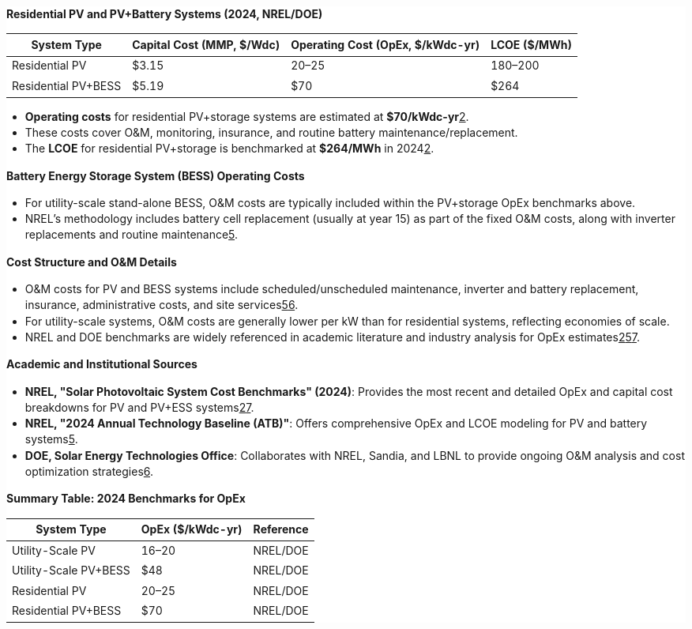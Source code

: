 
**Residential PV and PV+Battery Systems (2024, NREL/DOE)**

|System Type|Capital Cost (MMP, $/Wdc)|Operating Cost (OpEx, $/kWdc-yr)|LCOE ($/MWh)|
|---|---|---|---|
|Residential PV|$3.15|$20–$25|$180–$200|
|Residential PV+BESS|$5.19|$70|$264|

- **Operating costs** for residential PV+storage systems are estimated at **$70/kWdc-yr**[2](https://www.energy.gov/eere/solar/solar-photovoltaic-system-cost-benchmarks).
- These costs cover O&M, monitoring, insurance, and routine battery maintenance/replacement.
- The **LCOE** for residential PV+storage is benchmarked at **$264/MWh** in 2024[2](https://www.energy.gov/eere/solar/solar-photovoltaic-system-cost-benchmarks).
    

**Battery Energy Storage System (BESS) Operating Costs**

- For utility-scale stand-alone BESS, O&M costs are typically included within the PV+storage OpEx benchmarks above.
- NREL’s methodology includes battery cell replacement (usually at year 15) as part of the fixed O&M costs, along with inverter replacements and routine maintenance[5](https://atb.nrel.gov/electricity/2024/utility-scale_pv-plus-battery).


**Cost Structure and O&M Details**

- O&M costs for PV and BESS systems include scheduled/unscheduled maintenance, inverter and battery replacement, insurance, administrative costs, and site services[5](https://atb.nrel.gov/electricity/2024/utility-scale_pv-plus-battery)[6](https://www2.nrel.gov/solar/market-research-analysis/solar-system-operations-maintenance-analysis).
- For utility-scale systems, O&M costs are generally lower per kW than for residential systems, reflecting economies of scale.
- NREL and DOE benchmarks are widely referenced in academic literature and industry analysis for OpEx estimates[2](https://www.energy.gov/eere/solar/solar-photovoltaic-system-cost-benchmarks)[5](https://atb.nrel.gov/electricity/2024/utility-scale_pv-plus-battery)[7](https://www.nrel.gov/docs/fy25osti/92257.pdf).
    

**Academic and Institutional Sources**

- **NREL, "Solar Photovoltaic System Cost Benchmarks" (2024)**: Provides the most recent and detailed OpEx and capital cost breakdowns for PV and PV+ESS systems[2](https://www.energy.gov/eere/solar/solar-photovoltaic-system-cost-benchmarks)[7](https://www.nrel.gov/docs/fy25osti/92257.pdf).
- **NREL, "2024 Annual Technology Baseline (ATB)"**: Offers comprehensive OpEx and LCOE modeling for PV and battery systems[5](https://atb.nrel.gov/electricity/2024/utility-scale_pv-plus-battery).
- **DOE, Solar Energy Technologies Office**: Collaborates with NREL, Sandia, and LBNL to provide ongoing O&M analysis and cost optimization strategies[6](https://www2.nrel.gov/solar/market-research-analysis/solar-system-operations-maintenance-analysis).
    

**Summary Table: 2024 Benchmarks for OpEx**

|System Type|OpEx ($/kWdc-yr)|Reference|
|---|---|---|
|Utility-Scale PV|$16–$20|NREL/DOE|
|Utility-Scale PV+BESS|$48|NREL/DOE|
|Residential PV|$20–$25|NREL/DOE|
|Residential PV+BESS|$70|NREL/DOE|
